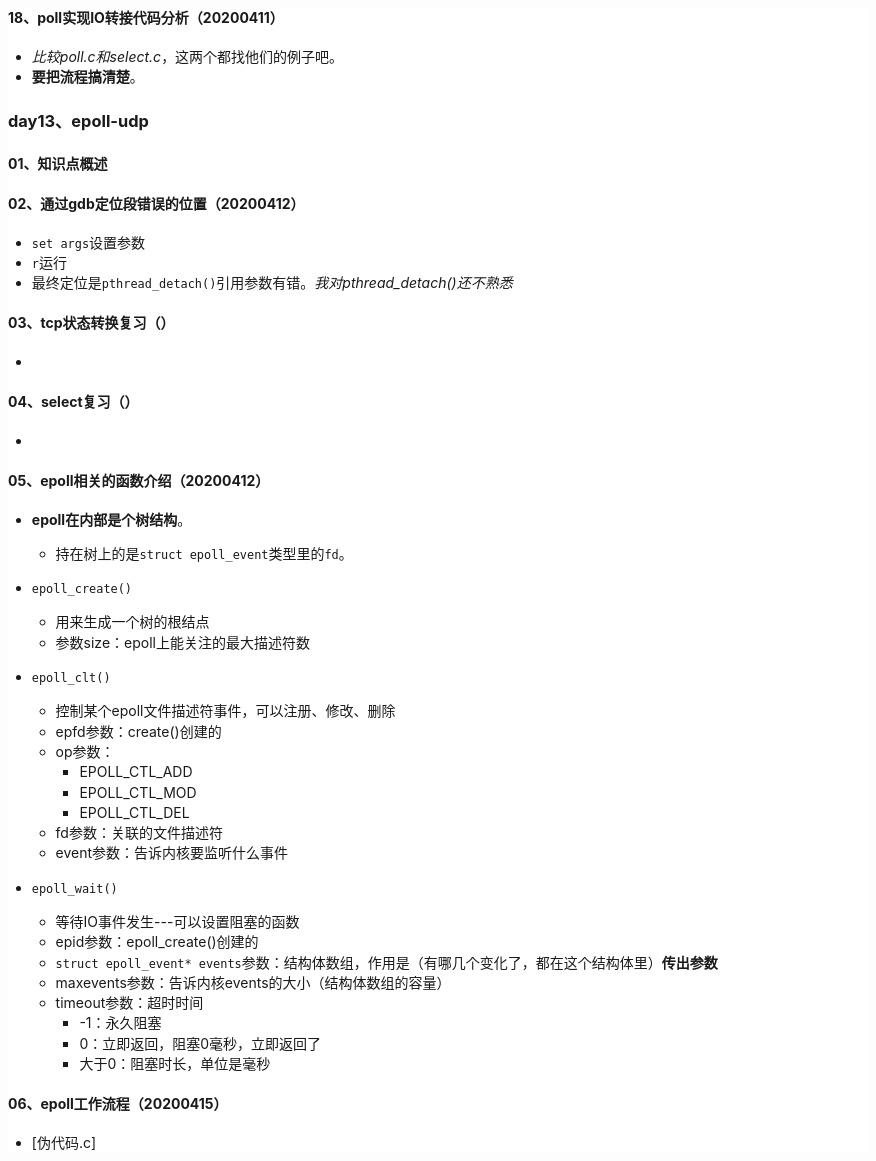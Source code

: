 #### 18、poll实现IO转接代码分析（20200411）

+ *比较poll.c和select.c*，这两个都找他们的例子吧。
+ **要把流程搞清楚**。

### day13、epoll-udp

#### 01、知识点概述

#### 02、通过gdb定位段错误的位置（20200412）

+ `set args`设置参数
+ `r`运行
+ 最终定位是`pthread_detach()`引用参数有错。*我对pthread_detach()还不熟悉*

#### 03、tcp状态转换复习（）

+ 

#### 04、select复习（）

+ 

#### 05、epoll相关的函数介绍（20200412）

+ **epoll在内部是个树结构**。
  + 持在树上的是`struct epoll_event`类型里的`fd`。

+ `epoll_create()`
  + 用来生成一个树的根结点
  + 参数size：epoll上能关注的最大描述符数
+ `epoll_clt()`
  + 控制某个epoll文件描述符事件，可以注册、修改、删除
  + epfd参数：create()创建的
  + op参数：
    + EPOLL_CTL_ADD
    + EPOLL_CTL_MOD
    + EPOLL_CTL_DEL
  + fd参数：关联的文件描述符
  + event参数：告诉内核要监听什么事件
+ `epoll_wait()`
  + 等待IO事件发生---可以设置阻塞的函数
  + epid参数：epoll_create()创建的
  + `struct epoll_event* events`参数：结构体数组，作用是（有哪几个变化了，都在这个结构体里）**传出参数**
  + maxevents参数：告诉内核events的大小（结构体数组的容量）
  + timeout参数：超时时间
    + -1：永久阻塞
    + 0：立即返回，阻塞0毫秒，立即返回了
    + 大于0：阻塞时长，单位是毫秒

#### 06、epoll工作流程（20200415）

+ [伪代码.c]
